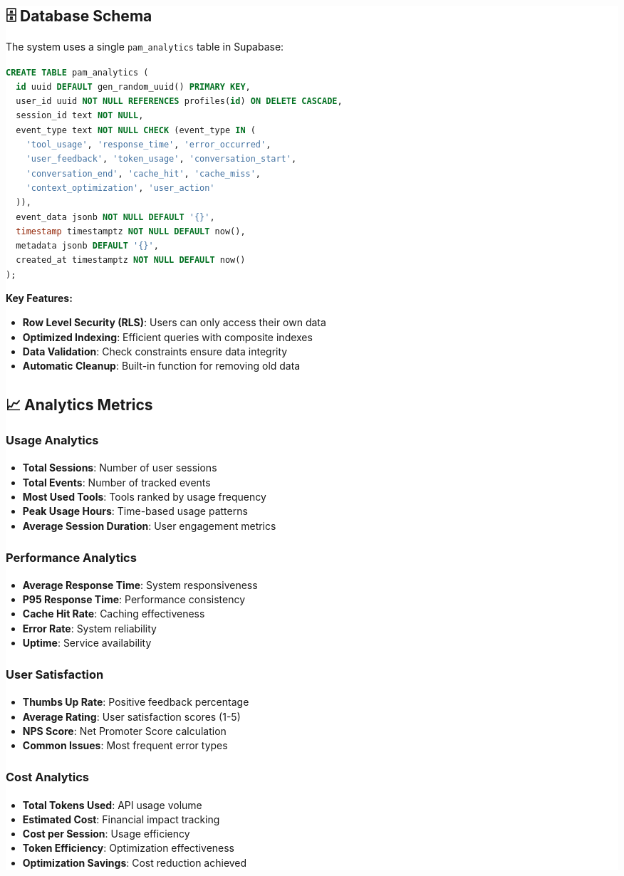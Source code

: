 ## 🗄️ Database Schema

The system uses a single `pam_analytics` table in Supabase:

```sql
CREATE TABLE pam_analytics (
  id uuid DEFAULT gen_random_uuid() PRIMARY KEY,
  user_id uuid NOT NULL REFERENCES profiles(id) ON DELETE CASCADE,
  session_id text NOT NULL,
  event_type text NOT NULL CHECK (event_type IN (
    'tool_usage', 'response_time', 'error_occurred', 
    'user_feedback', 'token_usage', 'conversation_start',
    'conversation_end', 'cache_hit', 'cache_miss',
    'context_optimization', 'user_action'
  )),
  event_data jsonb NOT NULL DEFAULT '{}',
  timestamp timestamptz NOT NULL DEFAULT now(),
  metadata jsonb DEFAULT '{}',
  created_at timestamptz NOT NULL DEFAULT now()
);
```

**Key Features:**
- **Row Level Security (RLS)**: Users can only access their own data
- **Optimized Indexing**: Efficient queries with composite indexes
- **Data Validation**: Check constraints ensure data integrity
- **Automatic Cleanup**: Built-in function for removing old data

## 📈 Analytics Metrics

### Usage Analytics
- **Total Sessions**: Number of user sessions
- **Total Events**: Number of tracked events
- **Most Used Tools**: Tools ranked by usage frequency
- **Peak Usage Hours**: Time-based usage patterns
- **Average Session Duration**: User engagement metrics

### Performance Analytics
- **Average Response Time**: System responsiveness
- **P95 Response Time**: Performance consistency
- **Cache Hit Rate**: Caching effectiveness
- **Error Rate**: System reliability
- **Uptime**: Service availability

### User Satisfaction
- **Thumbs Up Rate**: Positive feedback percentage
- **Average Rating**: User satisfaction scores (1-5)
- **NPS Score**: Net Promoter Score calculation
- **Common Issues**: Most frequent error types

### Cost Analytics
- **Total Tokens Used**: API usage volume
- **Estimated Cost**: Financial impact tracking
- **Cost per Session**: Usage efficiency
- **Token Efficiency**: Optimization effectiveness
- **Optimization Savings**: Cost reduction achieved
